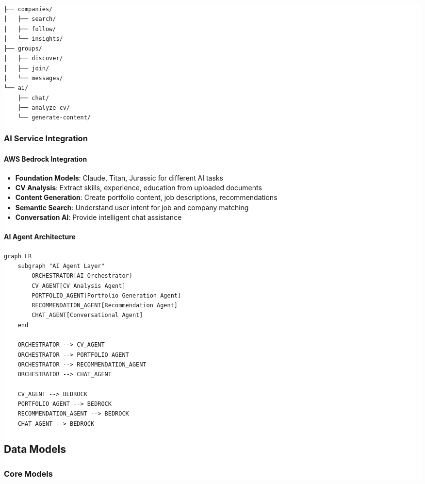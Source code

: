 ```
├── companies/
│   ├── search/
│   ├── follow/
│   └── insights/
├── groups/
│   ├── discover/
│   ├── join/
│   └── messages/
└── ai/
    ├── chat/
    ├── analyze-cv/
    └── generate-content/
```

### AI Service Integration

#### AWS Bedrock Integration

- **Foundation Models**: Claude, Titan, Jurassic for different AI tasks
- **CV Analysis**: Extract skills, experience, education from uploaded documents
- **Content Generation**: Create portfolio content, job descriptions, recommendations
- **Semantic Search**: Understand user intent for job and company matching
- **Conversation AI**: Provide intelligent chat assistance

#### AI Agent Architecture

```mermaid
graph LR
    subgraph "AI Agent Layer"
        ORCHESTRATOR[AI Orchestrator]
        CV_AGENT[CV Analysis Agent]
        PORTFOLIO_AGENT[Portfolio Generation Agent]
        RECOMMENDATION_AGENT[Recommendation Agent]
        CHAT_AGENT[Conversational Agent]
    end

    ORCHESTRATOR --> CV_AGENT
    ORCHESTRATOR --> PORTFOLIO_AGENT
    ORCHESTRATOR --> RECOMMENDATION_AGENT
    ORCHESTRATOR --> CHAT_AGENT

    CV_AGENT --> BEDROCK
    PORTFOLIO_AGENT --> BEDROCK
    RECOMMENDATION_AGENT --> BEDROCK
    CHAT_AGENT --> BEDROCK
```

## Data Models

### Core Models

